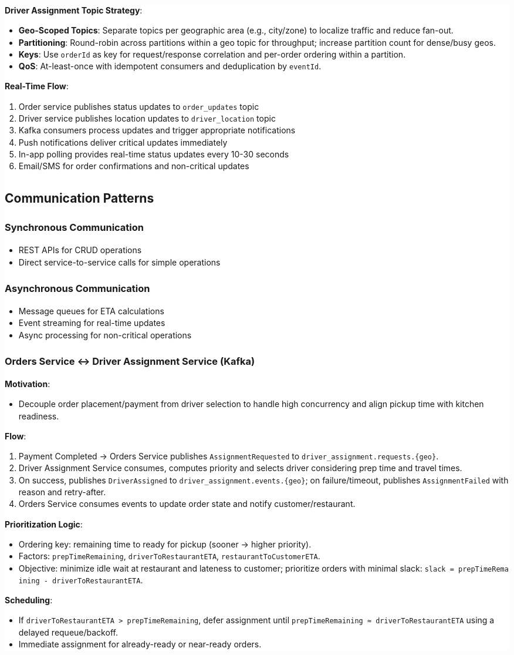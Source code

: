 **Driver Assignment Topic Strategy**:
- **Geo-Scoped Topics**: Separate topics per geographic area (e.g., city/zone) to localize traffic and reduce fan-out.
- **Partitioning**: Round-robin across partitions within a geo topic for throughput; increase partition count for dense/busy geos.
- **Keys**: Use `orderId` as key for request/response correlation and per-order ordering within a partition.
- **QoS**: At-least-once with idempotent consumers and deduplication by `eventId`.

**Real-Time Flow**:
1. Order service publishes status updates to `order_updates` topic
2. Driver service publishes location updates to `driver_location` topic
3. Kafka consumers process updates and trigger appropriate notifications
4. Push notifications deliver critical updates immediately
5. In-app polling provides real-time status updates every 10-30 seconds
6. Email/SMS for order confirmations and non-critical updates

## Communication Patterns

### Synchronous Communication
- REST APIs for CRUD operations
- Direct service-to-service calls for simple operations

### Asynchronous Communication
- Message queues for ETA calculations
- Event streaming for real-time updates
- Async processing for non-critical operations

### Orders Service ↔ Driver Assignment Service (Kafka)

**Motivation**:
- Decouple order placement/payment from driver selection to handle high concurrency and align pickup time with kitchen readiness.

**Flow**:
1. Payment Completed → Orders Service publishes `AssignmentRequested` to `driver_assignment.requests.{geo}`.
2. Driver Assignment Service consumes, computes priority and selects driver considering prep time and travel times.
3. On success, publishes `DriverAssigned` to `driver_assignment.events.{geo}`; on failure/timeout, publishes `AssignmentFailed` with reason and retry-after.
4. Orders Service consumes events to update order state and notify customer/restaurant.

**Prioritization Logic**:
- Ordering key: remaining time to ready for pickup (sooner → higher priority).
- Factors: `prepTimeRemaining`, `driverToRestaurantETA`, `restaurantToCustomerETA`.
- Objective: minimize idle wait at restaurant and lateness to customer; prioritize orders with minimal slack: `slack = prepTimeRemaining - driverToRestaurantETA`.

**Scheduling**:
- If `driverToRestaurantETA > prepTimeRemaining`, defer assignment until `prepTimeRemaining ≈ driverToRestaurantETA` using a delayed requeue/backoff.
- Immediate assignment for already-ready or near-ready orders.
